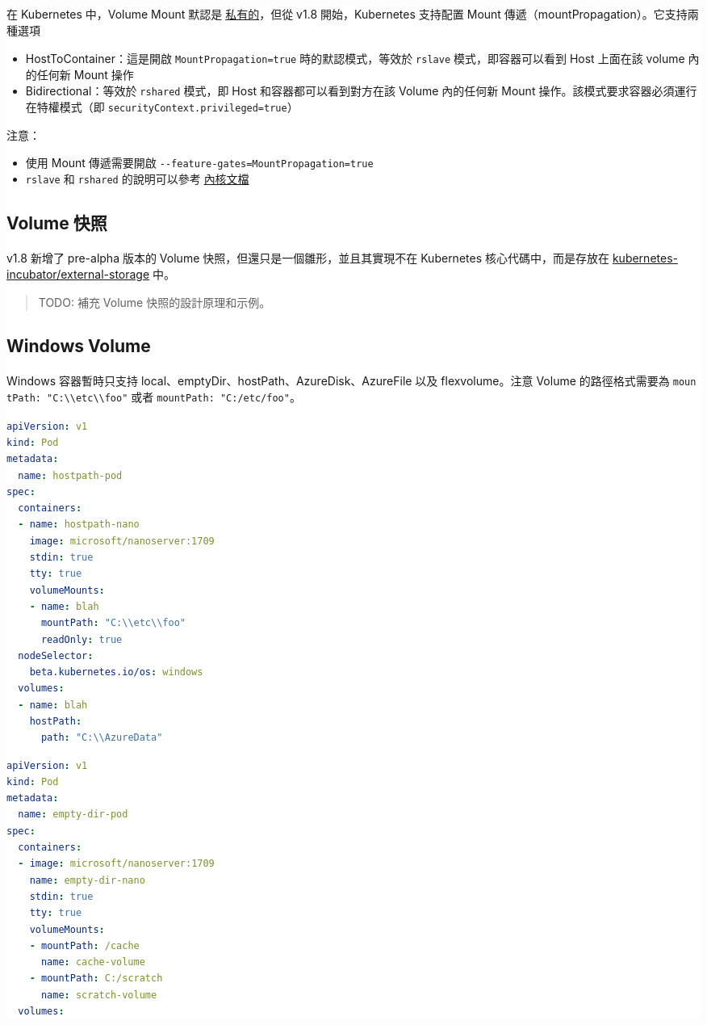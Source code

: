 在 Kubernetes 中，Volume Mount 默認是 [私有的](https://www.kernel.org/doc/Documentation/filesystems/sharedsubtree.txt)，但從 v1.8 開始，Kubernetes 支持配置 Mount 傳遞（mountPropagation）。它支持兩種選項

- HostToContainer：這是開啟 `MountPropagation=true` 時的默認模式，等效於 `rslave` 模式，即容器可以看到 Host 上面在該 volume 內的任何新 Mount 操作
- Bidirectional：等效於 `rshared` 模式，即 Host 和容器都可以看到對方在該 Volume 內的任何新 Mount 操作。該模式要求容器必須運行在特權模式（即 `securityContext.privileged=true`）

注意：

- 使用 Mount 傳遞需要開啟 `--feature-gates=MountPropagation=true`
- `rslave` 和 `rshared` 的說明可以參考 [內核文檔](https://www.kernel.org/doc/Documentation/filesystems/sharedsubtree.txt)

## Volume 快照

v1.8 新增了 pre-alpha 版本的 Volume 快照，但還只是一個雛形，並且其實現不在 Kubernetes 核心代碼中，而是存放在 [kubernetes-incubator/external-storage](https://github.com/kubernetes-incubator/external-storage/tree/master/snapshot) 中。

> TODO:  補充 Volume 快照的設計原理和示例。

## Windows Volume

Windows 容器暫時只支持 local、emptyDir、hostPath、AzureDisk、AzureFile 以及 flexvolume。注意 Volume 的路徑格式需要為 `mountPath: "C:\\etc\\foo"` 或者 `mountPath: "C:/etc/foo"`。

```yaml
apiVersion: v1
kind: Pod
metadata:
  name: hostpath-pod
spec:
  containers:
  - name: hostpath-nano
    image: microsoft/nanoserver:1709
    stdin: true
    tty: true
    volumeMounts:
    - name: blah
      mountPath: "C:\\etc\\foo"
      readOnly: true
  nodeSelector:
    beta.kubernetes.io/os: windows
  volumes:
  - name: blah
    hostPath:
      path: "C:\\AzureData"
```

```yaml
apiVersion: v1
kind: Pod
metadata:
  name: empty-dir-pod
spec:
  containers:
  - image: microsoft/nanoserver:1709
    name: empty-dir-nano
    stdin: true
    tty: true
    volumeMounts:
    - mountPath: /cache
      name: cache-volume
    - mountPath: C:/scratch
      name: scratch-volume
  volumes:
```